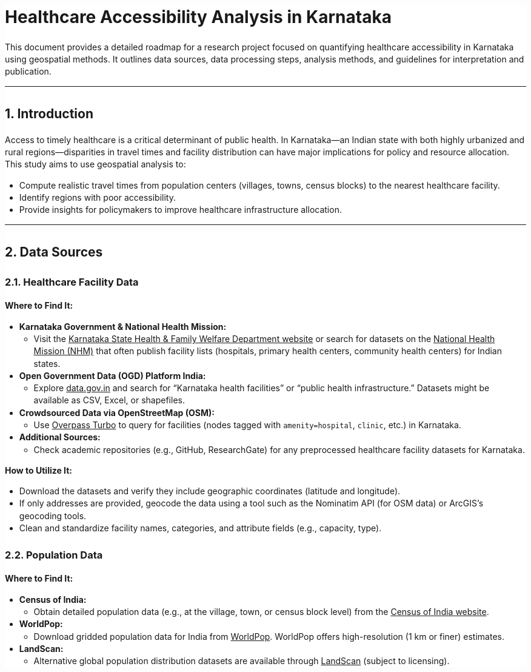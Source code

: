 # Healthcare Accessibility Analysis in Karnataka

This document provides a detailed roadmap for a research project focused on quantifying healthcare accessibility in Karnataka using geospatial methods. It outlines data sources, data processing steps, analysis methods, and guidelines for interpretation and publication.

---

## 1. Introduction

Access to timely healthcare is a critical determinant of public health. In Karnataka—an Indian state with both highly urbanized and rural regions—disparities in travel times and facility distribution can have major implications for policy and resource allocation. This study aims to use geospatial analysis to:
- Compute realistic travel times from population centers (villages, towns, census blocks) to the nearest healthcare facility.
- Identify regions with poor accessibility.
- Provide insights for policymakers to improve healthcare infrastructure allocation.

---

## 2. Data Sources

### 2.1. Healthcare Facility Data

**Where to Find It:**
- **Karnataka Government & National Health Mission:**  
  - Visit the [Karnataka State Health & Family Welfare Department website](https://www.karnataka.gov.in) or search for datasets on the [National Health Mission (NHM)](https://nhm.gov.in) that often publish facility lists (hospitals, primary health centers, community health centers) for Indian states.
- **Open Government Data (OGD) Platform India:**  
  - Explore [data.gov.in](https://data.gov.in) and search for “Karnataka health facilities” or “public health infrastructure.” Datasets might be available as CSV, Excel, or shapefiles.
- **Crowdsourced Data via OpenStreetMap (OSM):**  
  - Use [Overpass Turbo](https://overpass-turbo.eu/) to query for facilities (nodes tagged with `amenity=hospital`, `clinic`, etc.) in Karnataka.
- **Additional Sources:**  
  - Check academic repositories (e.g., GitHub, ResearchGate) for any preprocessed healthcare facility datasets for Karnataka.

**How to Utilize It:**
- Download the datasets and verify they include geographic coordinates (latitude and longitude).
- If only addresses are provided, geocode the data using a tool such as the Nominatim API (for OSM data) or ArcGIS’s geocoding tools.
- Clean and standardize facility names, categories, and attribute fields (e.g., capacity, type).

### 2.2. Population Data

**Where to Find It:**
- **Census of India:**  
  - Obtain detailed population data (e.g., at the village, town, or census block level) from the [Census of India website](http://censusindia.gov.in).
- **WorldPop:**  
  - Download gridded population data for India from [WorldPop](https://www.worldpop.org/). WorldPop offers high-resolution (1 km or finer) estimates.
- **LandScan:**  
  - Alternative global population distribution datasets are available through [LandScan](https://landscan.ornl.gov/) (subject to licensing).
